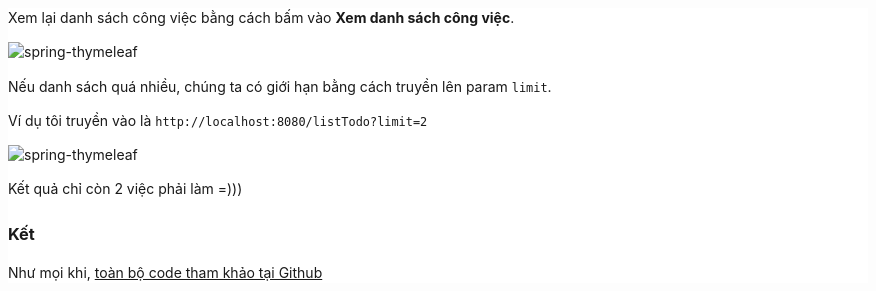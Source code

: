 Xem lại danh sách công việc bằng cách bấm vào **Xem danh sách công việc**.

![spring-thymeleaf](../../images/loda1558661736676/7.png)

Nếu danh sách quá nhiều, chúng ta có giới hạn bằng cách truyền lên param `limit`. 

Ví dụ tôi truyền vào là `http://localhost:8080/listTodo?limit=2`

![spring-thymeleaf](../../images/loda1558661736676/8.png)

Kết quả chỉ còn 2 việc phải làm =)))

### Kết

Như mọi khi, [toàn bộ code tham khảo tại Github][link-github]
<a class="btn btn-icon btn-github mr-1" target="_blank" href="https://github.com/loda-kun/spring-boot-learning">
<i class="fab fa-github"></i>
</a>


[link-spring-boot-8]: https://loda.me/spring-boot-8-tao-web-helloworld-voi-controller-loda1558189401113
[link-spring-boot-9]: https://loda.me/spring-boot-9-huong-dan-chi-tiet-lam-web-voi-thymeleaf-demo-full-loda1558661736676
[link-lombok]: https://loda.me/general-huong-dan-su-dung-lombok-giup-code-java-nhanh-hon-69-loda1552789752787/
[link-github]: https://github.com/loda-kun/spring-boot-learning
